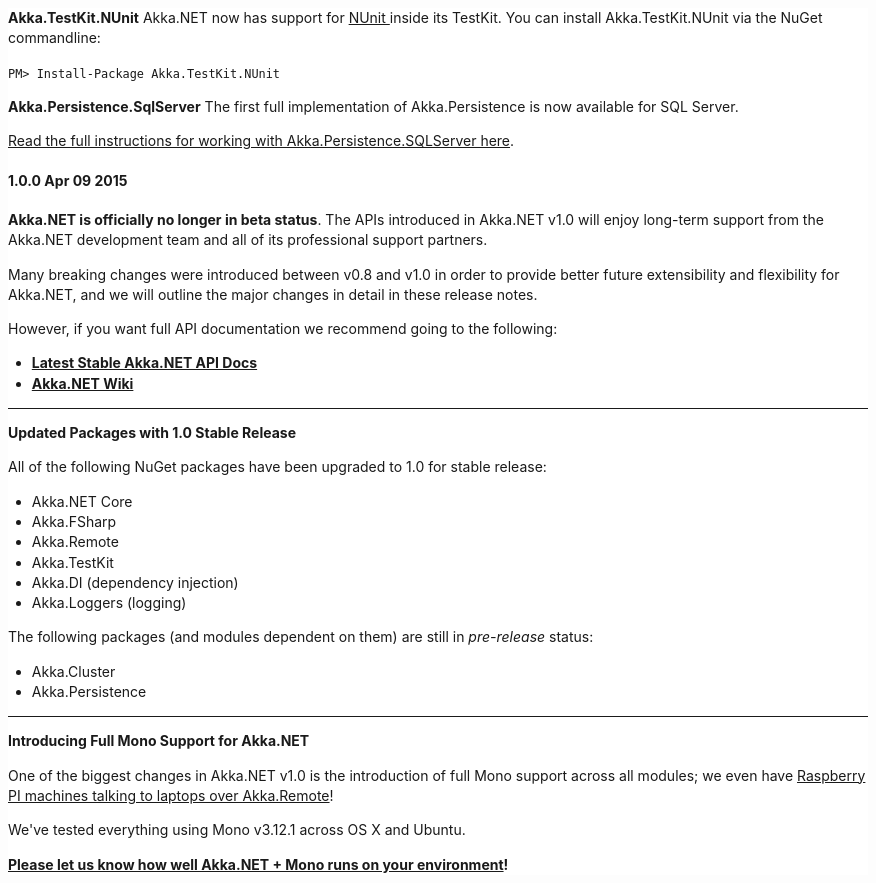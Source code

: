 **Akka.TestKit.NUnit**
Akka.NET now has support for [NUnit ](http://nunit.org/) inside its TestKit. You can install Akka.TestKit.NUnit via the NuGet commandline:

```
PM> Install-Package Akka.TestKit.NUnit
```

**Akka.Persistence.SqlServer**
The first full implementation of Akka.Persistence is now available for SQL Server.

[Read the full instructions for working with Akka.Persistence.SQLServer here](https://github.com/akkadotnet/akka.net/tree/dev/src/contrib/persistence/Akka.Persistence.SqlServer).

#### 1.0.0 Apr 09 2015

**Akka.NET is officially no longer in beta status**. The APIs introduced in Akka.NET v1.0 will enjoy long-term support from the Akka.NET development team and all of its professional support partners.

Many breaking changes were introduced between v0.8 and v1.0 in order to provide better future extensibility and flexibility for Akka.NET, and we will outline the major changes in detail in these release notes.

However, if you want full API documentation we recommend going to the following:

* **[Latest Stable Akka.NET API Docs](http://api.getakka.net/docs/stable/index.html "Akka.NET Latest Stable API Docs")**
* **[Akka.NET Wiki](http://getakka.net/wiki/ "Akka.NET Wiki")**

----

**Updated Packages with 1.0 Stable Release**

All of the following NuGet packages have been upgraded to 1.0 for stable release:

- Akka.NET Core
- Akka.FSharp
- Akka.Remote
- Akka.TestKit
- Akka.DI (dependency injection)
- Akka.Loggers (logging)

The following packages (and modules dependent on them) are still in *pre-release* status:

- Akka.Cluster
- Akka.Persistence

----
**Introducing Full Mono Support for Akka.NET**

One of the biggest changes in Akka.NET v1.0 is the introduction of full Mono support across all modules; we even have [Raspberry PI machines talking to laptops over Akka.Remote](https://twitter.com/AkkaDotNET/status/584109606714093568)!

We've tested everything using Mono v3.12.1 across OS X and Ubuntu. 

**[Please let us know how well Akka.NET + Mono runs on your environment](https://github.com/akkadotnet/akka.net/issues/694)!**
